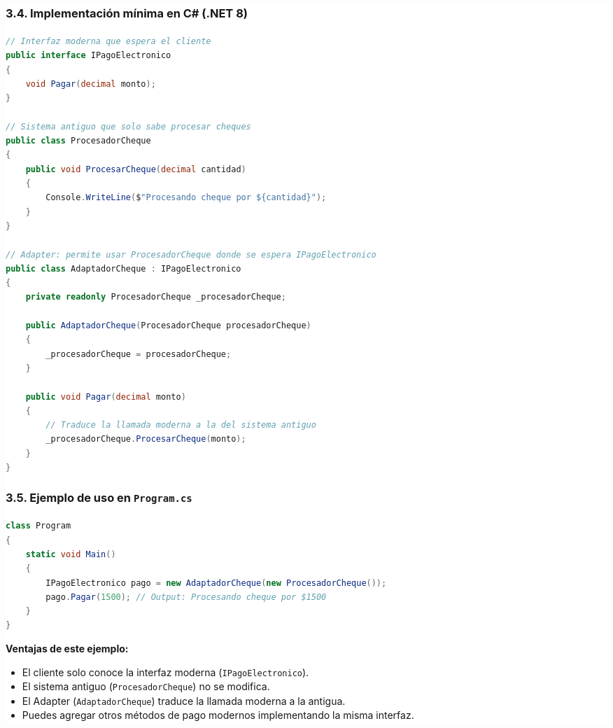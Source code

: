 ### 3.4. Implementación mínima en C# (.NET 8)

```csharp
// Interfaz moderna que espera el cliente
public interface IPagoElectronico
{
    void Pagar(decimal monto);
}

// Sistema antiguo que solo sabe procesar cheques
public class ProcesadorCheque
{
    public void ProcesarCheque(decimal cantidad)
    {
        Console.WriteLine($"Procesando cheque por ${cantidad}");
    }
}

// Adapter: permite usar ProcesadorCheque donde se espera IPagoElectronico
public class AdaptadorCheque : IPagoElectronico
{
    private readonly ProcesadorCheque _procesadorCheque;

    public AdaptadorCheque(ProcesadorCheque procesadorCheque)
    {
        _procesadorCheque = procesadorCheque;
    }

    public void Pagar(decimal monto)
    {
        // Traduce la llamada moderna a la del sistema antiguo
        _procesadorCheque.ProcesarCheque(monto);
    }
}
```

### 3.5. Ejemplo de uso en `Program.cs`

```csharp
class Program
{
    static void Main()
    {
        IPagoElectronico pago = new AdaptadorCheque(new ProcesadorCheque());
        pago.Pagar(1500); // Output: Procesando cheque por $1500
    }
}
```

**Ventajas de este ejemplo:**
- El cliente solo conoce la interfaz moderna (`IPagoElectronico`).
- El sistema antiguo (`ProcesadorCheque`) no se modifica.
- El Adapter (`AdaptadorCheque`) traduce la llamada moderna a la antigua.
- Puedes agregar otros métodos de pago modernos implementando la misma interfaz.
